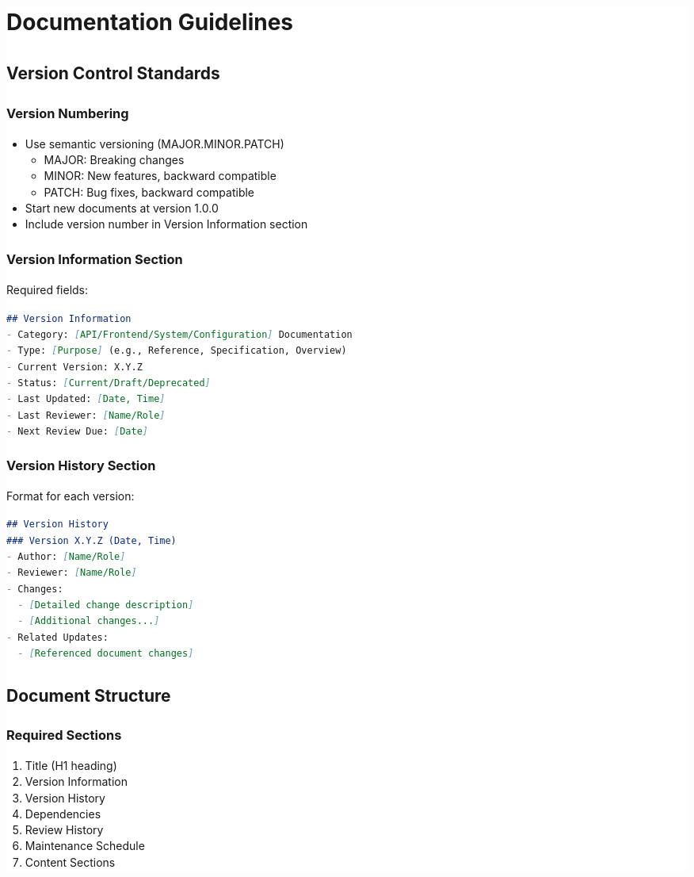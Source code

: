 # Documentation Guidelines

## Version Control Standards

### Version Numbering
- Use semantic versioning (MAJOR.MINOR.PATCH)
  - MAJOR: Breaking changes
  - MINOR: New features, backward compatible
  - PATCH: Bug fixes, backward compatible
- Start new documents at version 1.0.0
- Include version number in Version Information section

### Version Information Section
Required fields:
```markdown
## Version Information
- Category: [API/Frontend/System/Configuration] Documentation
- Type: [Purpose] (e.g., Reference, Specification, Overview)
- Current Version: X.Y.Z
- Status: [Current/Draft/Deprecated]
- Last Updated: [Date, Time]
- Last Reviewer: [Name/Role]
- Next Review Due: [Date]
```

### Version History Section
Format for each version:
```markdown
## Version History
### Version X.Y.Z (Date, Time)
- Author: [Name/Role]
- Reviewer: [Name/Role]
- Changes:
  - [Detailed change description]
  - [Additional changes...]
- Related Updates:
  - [Referenced document changes]
```

## Document Structure

### Required Sections
1. Title (H1 heading)
2. Version Information
3. Version History
4. Dependencies
5. Review History
6. Maintenance Schedule
7. Content Sections
